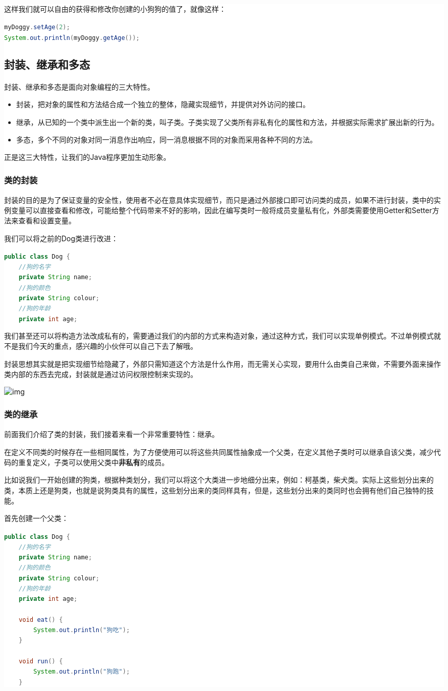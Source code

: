 这样我们就可以自由的获得和修改你创建的小狗狗的值了，就像这样：

```java
myDoggy.setAge(2);
System.out.println(myDoggy.getAge());
```

##  封装、继承和多态 

封装、继承和多态是面向对象编程的三大特性。

- 封装，把对象的属性和方法结合成一个独立的整体，隐藏实现细节，并提供对外访问的接口。

- 继承，从已知的一个类中派生出一个新的类，叫子类。子类实现了父类所有非私有化的属性和方法，并根据实际需求扩展出新的行为。

- 多态，多个不同的对象对同一消息作出响应，同一消息根据不同的对象而采用各种不同的方法。

正是这三大特性，让我们的Java程序更加生动形象。

###  类的封装 

封装的目的是为了保证变量的安全性，使用者不必在意具体实现细节，而只是通过外部接口即可访问类的成员，如果不进行封装，类中的实例变量可以直接查看和修改，可能给整个代码带来不好的影响，因此在编写类时一般将成员变量私有化，外部类需要使用Getter和Setter方法来查看和设置变量。

我们可以将之前的Dog类进行改进：

```java
public class Dog {
    //狗的名字
    private String name;
    //狗的颜色
    private String colour;
    //狗的年龄
    private int age;
```

我们甚至还可以将构造方法改成私有的，需要通过我们的内部的方式来构造对象，通过这种方式，我们可以实现单例模式。不过单例模式就不是我们今天的重点，感兴趣的小伙伴可以自己下去了解哦。

封装思想其实就是把实现细节给隐藏了，外部只需知道这个方法是什么作用，而无需关心实现，要用什么由类自己来做，不需要外面来操作类内部的东西去完成，封装就是通过访问权限控制来实现的。

![img](https://img-blog.csdn.net/20180702151647232?watermark/2/text/aHR0cHM6Ly9ibG9nLmNzZG4ubmV0L3p4MjAxNTIxNjg1Ng==/font/5a6L5L2T/fontsize/400/fill/I0JBQkFCMA==/dissolve/70)

###  类的继承 

前面我们介绍了类的封装，我们接着来看一个非常重要特性：继承。

在定义不同类的时候存在一些相同属性，为了方便使用可以将这些共同属性抽象成一个父类，在定义其他子类时可以继承自该父类，减少代码的重复定义，子类可以使用父类中**非私有**的成员。

比如说我们一开始创建的狗类，根据种类划分，我们可以将这个大类进一步地细分出来，例如：柯基类，柴犬类。实际上这些划分出来的类，本质上还是狗类，也就是说狗类具有的属性，这些划分出来的类同样具有，但是，这些划分出来的类同时也会拥有他们自己独特的技能。

首先创建一个父类：

```java
public class Dog {
    //狗的名字
    private String name;
    //狗的颜色
    private String colour;
    //狗的年龄
    private int age;

    void eat() {
        System.out.println("狗吃");
    }

    void run() {
        System.out.println("狗跑");
    }

```